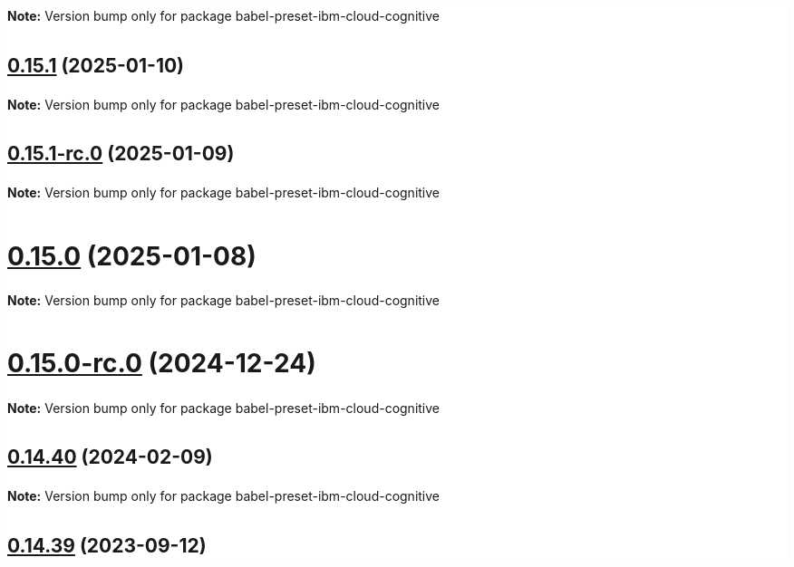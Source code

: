 **Note:** Version bump only for package babel-preset-ibm-cloud-cognitive





## [0.15.1](https://github.com/carbon-design-system/ibm-products/compare/babel-preset-ibm-cloud-cognitive@0.15.1-rc.0...babel-preset-ibm-cloud-cognitive@0.15.1) (2025-01-10)

**Note:** Version bump only for package babel-preset-ibm-cloud-cognitive





## [0.15.1-rc.0](https://github.com/carbon-design-system/ibm-products/compare/babel-preset-ibm-cloud-cognitive@0.14.40...babel-preset-ibm-cloud-cognitive@0.15.1-rc.0) (2025-01-09)

**Note:** Version bump only for package babel-preset-ibm-cloud-cognitive





# [0.15.0](https://github.com/carbon-design-system/ibm-products/compare/babel-preset-ibm-cloud-cognitive@0.15.0-rc.0...babel-preset-ibm-cloud-cognitive@0.15.0) (2025-01-08)

**Note:** Version bump only for package babel-preset-ibm-cloud-cognitive





# [0.15.0-rc.0](https://github.com/carbon-design-system/ibm-products/compare/babel-preset-ibm-cloud-cognitive@0.14.40...babel-preset-ibm-cloud-cognitive@0.15.0-rc.0) (2024-12-24)

**Note:** Version bump only for package babel-preset-ibm-cloud-cognitive





## [0.14.40](https://github.com/carbon-design-system/ibm-products/compare/babel-preset-ibm-cloud-cognitive@0.14.39...babel-preset-ibm-cloud-cognitive@0.14.40) (2024-02-09)

**Note:** Version bump only for package babel-preset-ibm-cloud-cognitive





## [0.14.39](https://github.com/carbon-design-system/ibm-products/compare/babel-preset-ibm-cloud-cognitive@0.14.38...babel-preset-ibm-cloud-cognitive@0.14.39) (2023-09-12)
